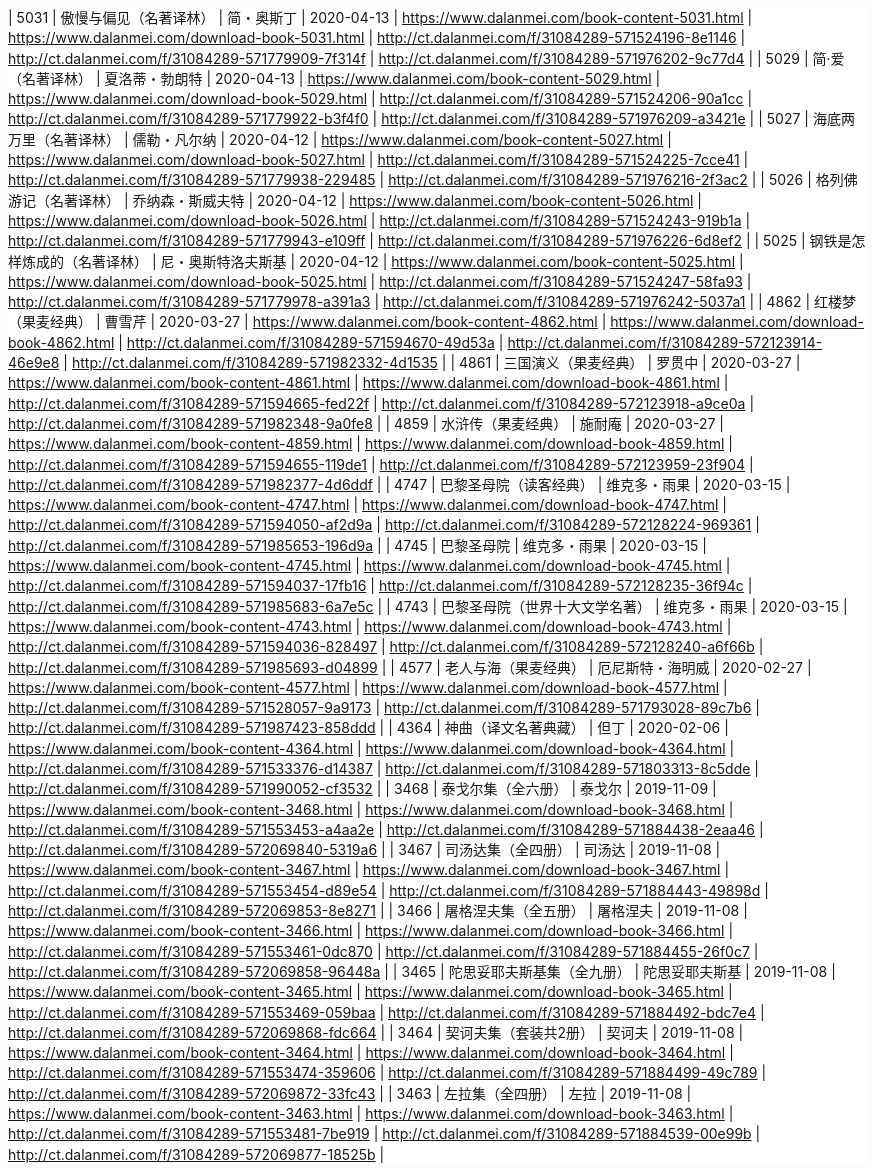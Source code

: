| 5031 | 傲慢与偏见（名著译林） | 简・奥斯丁 | 2020-04-13 | https://www.dalanmei.com/book-content-5031.html | https://www.dalanmei.com/download-book-5031.html | http://ct.dalanmei.com/f/31084289-571524196-8e1146 | http://ct.dalanmei.com/f/31084289-571779909-7f314f | http://ct.dalanmei.com/f/31084289-571976202-9c77d4 |
| 5029 | 简·爱（名著译林） | 夏洛蒂・勃朗特 | 2020-04-13 | https://www.dalanmei.com/book-content-5029.html | https://www.dalanmei.com/download-book-5029.html | http://ct.dalanmei.com/f/31084289-571524206-90a1cc | http://ct.dalanmei.com/f/31084289-571779922-b3f4f0 | http://ct.dalanmei.com/f/31084289-571976209-a3421e |
| 5027 | 海底两万里（名著译林） | 儒勒・凡尔纳 | 2020-04-12 | https://www.dalanmei.com/book-content-5027.html | https://www.dalanmei.com/download-book-5027.html | http://ct.dalanmei.com/f/31084289-571524225-7cce41 | http://ct.dalanmei.com/f/31084289-571779938-229485 | http://ct.dalanmei.com/f/31084289-571976216-2f3ac2 |
| 5026 | 格列佛游记（名著译林） | 乔纳森・斯威夫特 | 2020-04-12 | https://www.dalanmei.com/book-content-5026.html | https://www.dalanmei.com/download-book-5026.html | http://ct.dalanmei.com/f/31084289-571524243-919b1a | http://ct.dalanmei.com/f/31084289-571779943-e109ff | http://ct.dalanmei.com/f/31084289-571976226-6d8ef2 |
| 5025 | 钢铁是怎样炼成的（名著译林） | 尼・奥斯特洛夫斯基 | 2020-04-12 | https://www.dalanmei.com/book-content-5025.html | https://www.dalanmei.com/download-book-5025.html | http://ct.dalanmei.com/f/31084289-571524247-58fa93 | http://ct.dalanmei.com/f/31084289-571779978-a391a3 | http://ct.dalanmei.com/f/31084289-571976242-5037a1 |
| 4862 | 红楼梦（果麦经典） | 曹雪芹 | 2020-03-27 | https://www.dalanmei.com/book-content-4862.html | https://www.dalanmei.com/download-book-4862.html | http://ct.dalanmei.com/f/31084289-571594670-49d53a | http://ct.dalanmei.com/f/31084289-572123914-46e9e8 | http://ct.dalanmei.com/f/31084289-571982332-4d1535 |
| 4861 | 三国演义（果麦经典） | 罗贯中 | 2020-03-27 | https://www.dalanmei.com/book-content-4861.html | https://www.dalanmei.com/download-book-4861.html | http://ct.dalanmei.com/f/31084289-571594665-fed22f | http://ct.dalanmei.com/f/31084289-572123918-a9ce0a | http://ct.dalanmei.com/f/31084289-571982348-9a0fe8 |
| 4859 | 水浒传（果麦经典） | 施耐庵 | 2020-03-27 | https://www.dalanmei.com/book-content-4859.html | https://www.dalanmei.com/download-book-4859.html | http://ct.dalanmei.com/f/31084289-571594655-119de1 | http://ct.dalanmei.com/f/31084289-572123959-23f904 | http://ct.dalanmei.com/f/31084289-571982377-4d6ddf |
| 4747 | 巴黎圣母院（读客经典） | 维克多・雨果 | 2020-03-15 | https://www.dalanmei.com/book-content-4747.html | https://www.dalanmei.com/download-book-4747.html | http://ct.dalanmei.com/f/31084289-571594050-af2d9a | http://ct.dalanmei.com/f/31084289-572128224-969361 | http://ct.dalanmei.com/f/31084289-571985653-196d9a |
| 4745 | 巴黎圣母院 | 维克多・雨果 | 2020-03-15 | https://www.dalanmei.com/book-content-4745.html | https://www.dalanmei.com/download-book-4745.html | http://ct.dalanmei.com/f/31084289-571594037-17fb16 | http://ct.dalanmei.com/f/31084289-572128235-36f94c | http://ct.dalanmei.com/f/31084289-571985683-6a7e5c |
| 4743 | 巴黎圣母院（世界十大文学名著） | 维克多・雨果 | 2020-03-15 | https://www.dalanmei.com/book-content-4743.html | https://www.dalanmei.com/download-book-4743.html | http://ct.dalanmei.com/f/31084289-571594036-828497 | http://ct.dalanmei.com/f/31084289-572128240-a6f66b | http://ct.dalanmei.com/f/31084289-571985693-d04899 |
| 4577 | 老人与海（果麦经典） | 厄尼斯特・海明威 | 2020-02-27 | https://www.dalanmei.com/book-content-4577.html | https://www.dalanmei.com/download-book-4577.html | http://ct.dalanmei.com/f/31084289-571528057-9a9173 | http://ct.dalanmei.com/f/31084289-571793028-89c7b6 | http://ct.dalanmei.com/f/31084289-571987423-858ddd |
| 4364 | 神曲（译文名著典藏） | 但丁 | 2020-02-06 | https://www.dalanmei.com/book-content-4364.html | https://www.dalanmei.com/download-book-4364.html | http://ct.dalanmei.com/f/31084289-571533376-d14387 | http://ct.dalanmei.com/f/31084289-571803313-8c5dde | http://ct.dalanmei.com/f/31084289-571990052-cf3532 |
| 3468 | 泰戈尔集（全六册） | 泰戈尔 | 2019-11-09 | https://www.dalanmei.com/book-content-3468.html | https://www.dalanmei.com/download-book-3468.html | http://ct.dalanmei.com/f/31084289-571553453-a4aa2e | http://ct.dalanmei.com/f/31084289-571884438-2eaa46 | http://ct.dalanmei.com/f/31084289-572069840-5319a6 |
| 3467 | 司汤达集（全四册） | 司汤达 | 2019-11-08 | https://www.dalanmei.com/book-content-3467.html | https://www.dalanmei.com/download-book-3467.html | http://ct.dalanmei.com/f/31084289-571553454-d89e54 | http://ct.dalanmei.com/f/31084289-571884443-49898d | http://ct.dalanmei.com/f/31084289-572069853-8e8271 |
| 3466 | 屠格涅夫集（全五册） | 屠格涅夫 | 2019-11-08 | https://www.dalanmei.com/book-content-3466.html | https://www.dalanmei.com/download-book-3466.html | http://ct.dalanmei.com/f/31084289-571553461-0dc870 | http://ct.dalanmei.com/f/31084289-571884455-26f0c7 | http://ct.dalanmei.com/f/31084289-572069858-96448a |
| 3465 | 陀思妥耶夫斯基集（全九册） | 陀思妥耶夫斯基 | 2019-11-08 | https://www.dalanmei.com/book-content-3465.html | https://www.dalanmei.com/download-book-3465.html | http://ct.dalanmei.com/f/31084289-571553469-059baa | http://ct.dalanmei.com/f/31084289-571884492-bdc7e4 | http://ct.dalanmei.com/f/31084289-572069868-fdc664 |
| 3464 | 契诃夫集（套装共2册） | 契诃夫 | 2019-11-08 | https://www.dalanmei.com/book-content-3464.html | https://www.dalanmei.com/download-book-3464.html | http://ct.dalanmei.com/f/31084289-571553474-359606 | http://ct.dalanmei.com/f/31084289-571884499-49c789 | http://ct.dalanmei.com/f/31084289-572069872-33fc43 |
| 3463 | 左拉集（全四册） | 左拉 | 2019-11-08 | https://www.dalanmei.com/book-content-3463.html | https://www.dalanmei.com/download-book-3463.html | http://ct.dalanmei.com/f/31084289-571553481-7be919 | http://ct.dalanmei.com/f/31084289-571884539-00e99b | http://ct.dalanmei.com/f/31084289-572069877-18525b |